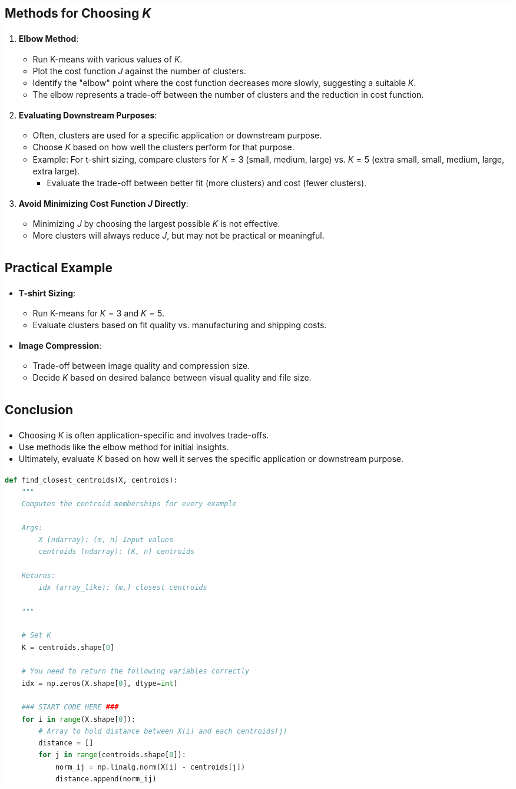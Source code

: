 ## Methods for Choosing $K$
1. **Elbow Method**:
   - Run K-means with various values of $K$.
   - Plot the cost function $J$ against the number of clusters.
   - Identify the "elbow" point where the cost function decreases more slowly, suggesting a suitable $K$.
   - The elbow represents a trade-off between the number of clusters and the reduction in cost function.

2. **Evaluating Downstream Purposes**:
   - Often, clusters are used for a specific application or downstream purpose.
   - Choose $K$ based on how well the clusters perform for that purpose.
   - Example: For t-shirt sizing, compare clusters for $K = 3$ (small, medium, large) vs. $K = 5$ (extra small, small, medium, large, extra large).
     - Evaluate the trade-off between better fit (more clusters) and cost (fewer clusters).

3. **Avoid Minimizing Cost Function $J$ Directly**:
   - Minimizing $J$ by choosing the largest possible $K$ is not effective.
   - More clusters will always reduce $J$, but may not be practical or meaningful.

## Practical Example
- **T-shirt Sizing**:
  - Run K-means for $K = 3$ and $K = 5$.
  - Evaluate clusters based on fit quality vs. manufacturing and shipping costs.

- **Image Compression**:
  - Trade-off between image quality and compression size.
  - Decide $K$ based on desired balance between visual quality and file size.

## Conclusion
- Choosing $K$ is often application-specific and involves trade-offs.
- Use methods like the elbow method for initial insights.
- Ultimately, evaluate $K$ based on how well it serves the specific application or downstream purpose.

```python
def find_closest_centroids(X, centroids):
    """
    Computes the centroid memberships for every example
    
    Args:
        X (ndarray): (m, n) Input values      
        centroids (ndarray): (K, n) centroids
    
    Returns:
        idx (array_like): (m,) closest centroids
    
    """

    # Set K
    K = centroids.shape[0]

    # You need to return the following variables correctly
    idx = np.zeros(X.shape[0], dtype=int)

    ### START CODE HERE ###
    for i in range(X.shape[0]):
        # Array to hold distance between X[i] and each centroids[j]
        distance = [] 
        for j in range(centroids.shape[0]):
            norm_ij = np.linalg.norm(X[i] - centroids[j])
            distance.append(norm_ij)

```